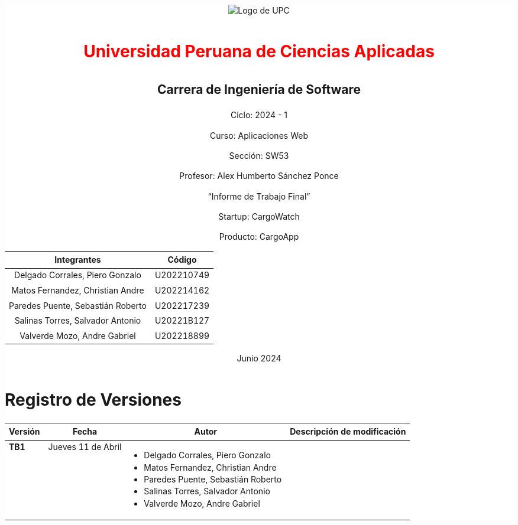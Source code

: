 
<p align="center">
  <img src="img/image1.png" alt="Logo de UPC" width="100%">
</p>

<div align="center">

# <span style="color:red">**Universidad Peruana de Ciencias Aplicadas**</span>
## Carrera de Ingeniería de Software

Ciclo: 2024 - 1

Curso: Aplicaciones Web

Sección: SW53

Profesor: Alex Humberto Sánchez Ponce

“Informe de Trabajo Final”

Startup: CargoWatch

Producto: CargoApp


|          Integrantes          |      Código      |
|:-----------------------------:|:-------------------:|
|   Delgado Corrales, Piero Gonzalo   |    U202210749    |
|  Matos Fernandez, Christian Andre   |    U202214162    |
|   Paredes Puente, Sebastián Roberto  |    U202217239    |
|  Salinas Torres, Salvador Antonio   |    U20221B127    |
|   Valverde Mozo, Andre Gabriel   |    U202218899    |

Junio 2024

</div>

# Registro de Versiones

<table>
  <thead>
    <tr>
        <th>Versión</th>
        <th>Fecha</th>
        <th>Autor</th>
        <th>Descripción de modificación</th>
    </tr>
  </thead>
  <tbody>
  <tr>
      <td><strong>TB1</strong></td>
      <td>Jueves 11 de Abril</td>
      <td>
        <ul>
          <li>Delgado Corrales, Piero Gonzalo</li>
          <li>Matos Fernandez, Christian Andre</li>
          <li>Paredes Puente, Sebastián Roberto</li>
          <li>Salinas Torres, Salvador Antonio</li>
          <li>Valverde Mozo, Andre Gabriel</li>
        </ul>
      </td>